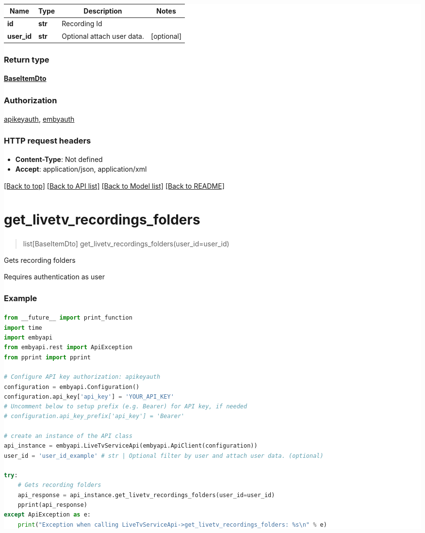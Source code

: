 Name | Type | Description  | Notes
------------- | ------------- | ------------- | -------------
 **id** | **str**| Recording Id | 
 **user_id** | **str**| Optional attach user data. | [optional] 

### Return type

[**BaseItemDto**](BaseItemDto.md)

### Authorization

[apikeyauth](../README.md#apikeyauth), [embyauth](../README.md#embyauth)

### HTTP request headers

 - **Content-Type**: Not defined
 - **Accept**: application/json, application/xml

[[Back to top]](#) [[Back to API list]](../README.md#documentation-for-api-endpoints) [[Back to Model list]](../README.md#documentation-for-models) [[Back to README]](../README.md)

# **get_livetv_recordings_folders**
> list[BaseItemDto] get_livetv_recordings_folders(user_id=user_id)

Gets recording folders

Requires authentication as user

### Example
```python
from __future__ import print_function
import time
import embyapi
from embyapi.rest import ApiException
from pprint import pprint

# Configure API key authorization: apikeyauth
configuration = embyapi.Configuration()
configuration.api_key['api_key'] = 'YOUR_API_KEY'
# Uncomment below to setup prefix (e.g. Bearer) for API key, if needed
# configuration.api_key_prefix['api_key'] = 'Bearer'

# create an instance of the API class
api_instance = embyapi.LiveTvServiceApi(embyapi.ApiClient(configuration))
user_id = 'user_id_example' # str | Optional filter by user and attach user data. (optional)

try:
    # Gets recording folders
    api_response = api_instance.get_livetv_recordings_folders(user_id=user_id)
    pprint(api_response)
except ApiException as e:
    print("Exception when calling LiveTvServiceApi->get_livetv_recordings_folders: %s\n" % e)
```
